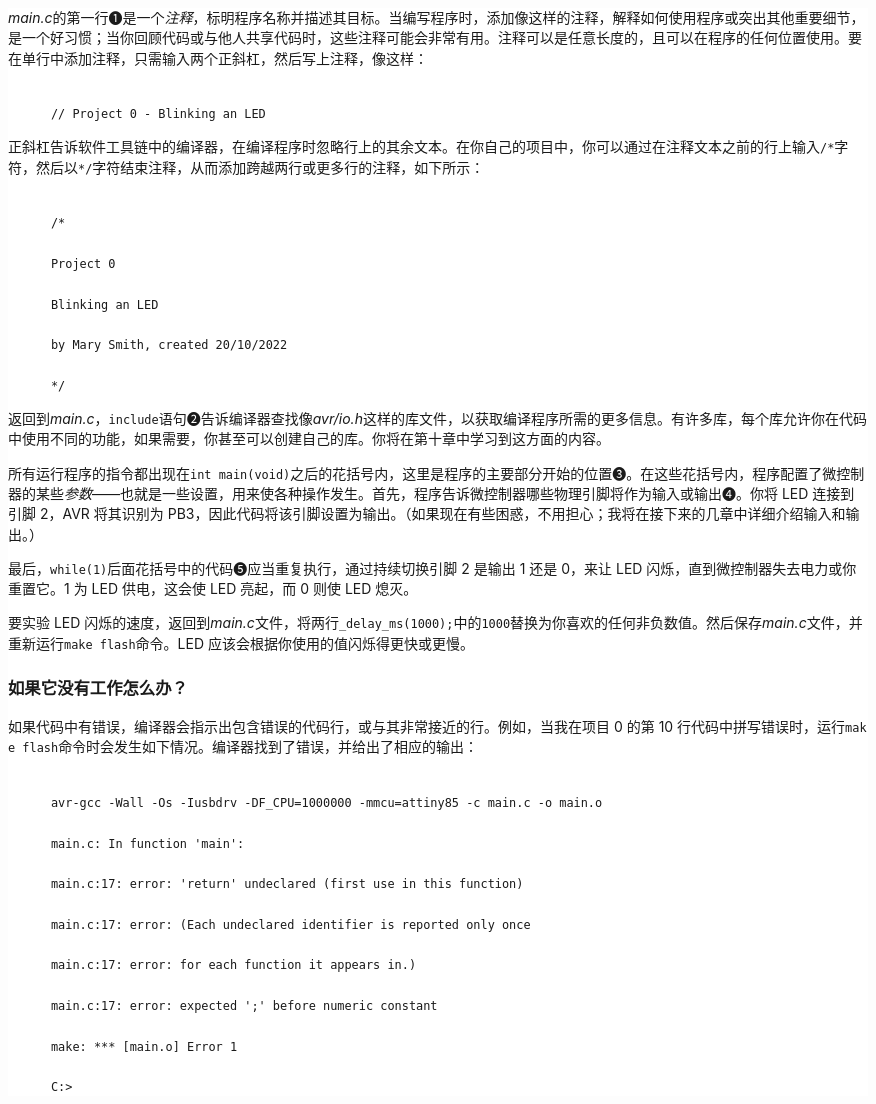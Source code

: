 *main.c*的第一行❶是一个*注释*，标明程序名称并描述其目标。当编写程序时，添加像这样的注释，解释如何使用程序或突出其他重要细节，是一个好习惯；当你回顾代码或与他人共享代码时，这些注释可能会非常有用。注释可以是任意长度的，且可以在程序的任何位置使用。要在单行中添加注释，只需输入两个正斜杠，然后写上注释，像这样：

```

      // Project 0 - Blinking an LED

```

正斜杠告诉软件工具链中的编译器，在编译程序时忽略行上的其余文本。在你自己的项目中，你可以通过在注释文本之前的行上输入`/*`字符，然后以`*/`字符结束注释，从而添加跨越两行或更多行的注释，如下所示：

```

      /*

      Project 0

      Blinking an LED

      by Mary Smith, created 20/10/2022

      */

```

返回到*main.c*，`include`语句❷告诉编译器查找像*avr/io.h*这样的库文件，以获取编译程序所需的更多信息。有许多库，每个库允许你在代码中使用不同的功能，如果需要，你甚至可以创建自己的库。你将在第十章中学习到这方面的内容。

所有运行程序的指令都出现在`int main(void)`之后的花括号内，这里是程序的主要部分开始的位置❸。在这些花括号内，程序配置了微控制器的某些*参数*——也就是一些设置，用来使各种操作发生。首先，程序告诉微控制器哪些物理引脚将作为输入或输出❹。你将 LED 连接到引脚 2，AVR 将其识别为 PB3，因此代码将该引脚设置为输出。（如果现在有些困惑，不用担心；我将在接下来的几章中详细介绍输入和输出。）

最后，`while(1)`后面花括号中的代码❺应当重复执行，通过持续切换引脚 2 是输出 1 还是 0，来让 LED 闪烁，直到微控制器失去电力或你重置它。1 为 LED 供电，这会使 LED 亮起，而 0 则使 LED 熄灭。

要实验 LED 闪烁的速度，返回到*main.c*文件，将两行`_delay_ms(1000);`中的`1000`替换为你喜欢的任何非负数值。然后保存*main.c*文件，并重新运行`make flash`命令。LED 应该会根据你使用的值闪烁得更快或更慢。

### 如果它没有工作怎么办？

如果代码中有错误，编译器会指示出包含错误的代码行，或与其非常接近的行。例如，当我在项目 0 的第 10 行代码中拼写错误时，运行`make flash`命令时会发生如下情况。编译器找到了错误，并给出了相应的输出：

```

      avr-gcc -Wall -Os -Iusbdrv -DF_CPU=1000000 -mmcu=attiny85 -c main.c -o main.o

      main.c: In function 'main':

      main.c:17: error: 'return' undeclared (first use in this function)

      main.c:17: error: (Each undeclared identifier is reported only once

      main.c:17: error: for each function it appears in.)

      main.c:17: error: expected ';' before numeric constant

      make: *** [main.o] Error 1

      C:>

```
